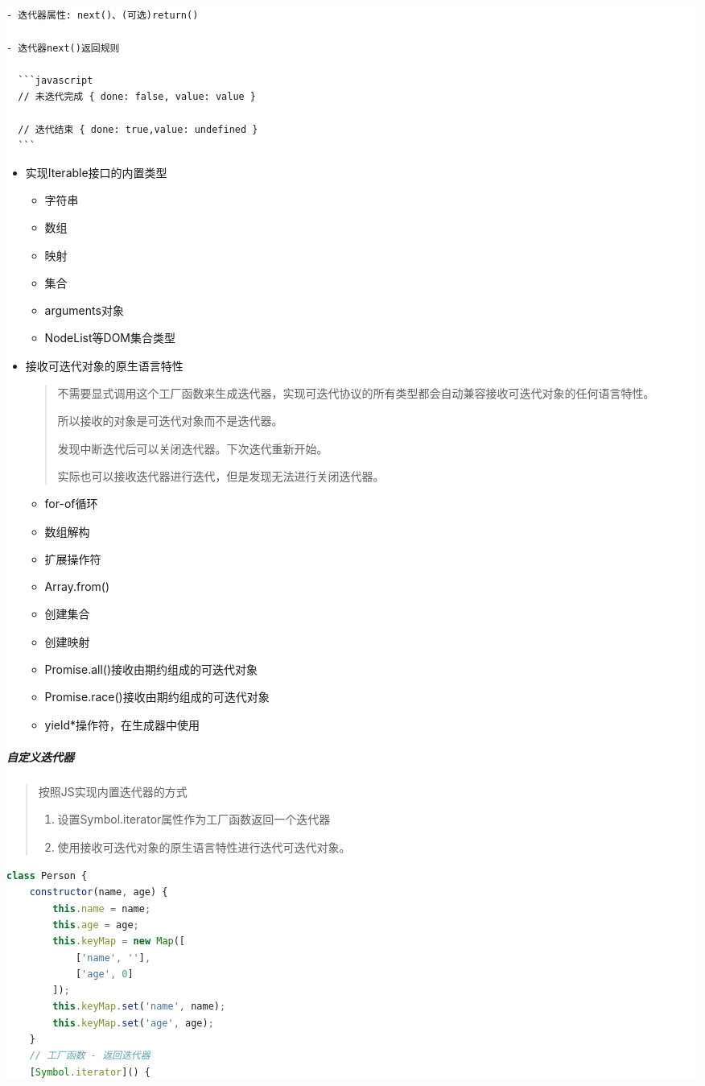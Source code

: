     - 迭代器属性: next()、(可选)return()
    
    - 迭代器next()返回规则
      
      ```javascript
      // 未迭代完成 { done: false, value: value }
      
      // 迭代结束 { done: true,value: undefined }
      ```

- 实现Iterable接口的内置类型
  
  - 字符串
  
  - 数组
  
  - 映射
  
  - 集合
  
  - arguments对象
  
  - NodeList等DOM集合类型

- 接收可迭代对象的原生语言特性
  
  > 不需要显式调用这个工厂函数来生成迭代器，实现可迭代协议的所有类型都会自动兼容接收可迭代对象的任何语言特性。
  > 
  > 所以接收的对象是可迭代对象而不是迭代器。
  > 
  > 发现中断迭代后可以关闭迭代器。下次迭代重新开始。
  > 
  > 实际也可以接收迭代器进行迭代，但是发现无法进行关闭迭代器。
  
  - for-of循环
  
  - 数组解构
  
  - 扩展操作符
  
  - Array.from()
  
  - 创建集合
  
  - 创建映射
  
  - Promise.all()接收由期约组成的可迭代对象
  
  - Promise.race()接收由期约组成的可迭代对象
  
  - yield*操作符，在生成器中使用

##### 自定义迭代器

> 按照JS实现内置迭代器的方式
> 
> 1. 设置Symbol.iterator属性作为工厂函数返回一个迭代器
> 
> 2. 使用接收可迭代对象的原生语言特性进行迭代可迭代对象。

```javascript
class Person {
    constructor(name, age) {
        this.name = name;
        this.age = age;
        this.keyMap = new Map([
            ['name', ''],
            ['age', 0]
        ]);
        this.keyMap.set('name', name);
        this.keyMap.set('age', age);
    }
    // 工厂函数 - 返回迭代器
    [Symbol.iterator]() {
```